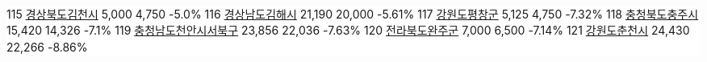   <tr class="item">
    <td>115</td>
    <td><a href="/apt/경상북도김천시">경상북도김천시</a></td>
    <td>5,000</td>
    <td>4,750</td>
    <td>-5.0%</td>
  </tr>

  <tr class="item">
    <td>116</td>
    <td><a href="/apt/경상남도김해시">경상남도김해시</a></td>
    <td>21,190</td>
    <td>20,000</td>
    <td>-5.61%</td>
  </tr>

  <tr class="item">
    <td>117</td>
    <td><a href="/apt/강원도평창군">강원도평창군</a></td>
    <td>5,125</td>
    <td>4,750</td>
    <td>-7.32%</td>
  </tr>

  <tr class="item">
    <td>118</td>
    <td><a href="/apt/충청북도충주시">충청북도충주시</a></td>
    <td>15,420</td>
    <td>14,326</td>
    <td>-7.1%</td>
  </tr>

  <tr class="item">
    <td>119</td>
    <td><a href="/apt/충청남도천안시서북구">충청남도천안시서북구</a></td>
    <td>23,856</td>
    <td>22,036</td>
    <td>-7.63%</td>
  </tr>

  <tr class="item">
    <td>120</td>
    <td><a href="/apt/전라북도완주군">전라북도완주군</a></td>
    <td>7,000</td>
    <td>6,500</td>
    <td>-7.14%</td>
  </tr>

  <tr class="item">
    <td>121</td>
    <td><a href="/apt/강원도춘천시">강원도춘천시</a></td>
    <td>24,430</td>
    <td>22,266</td>
    <td>-8.86%</td>
  </tr>
